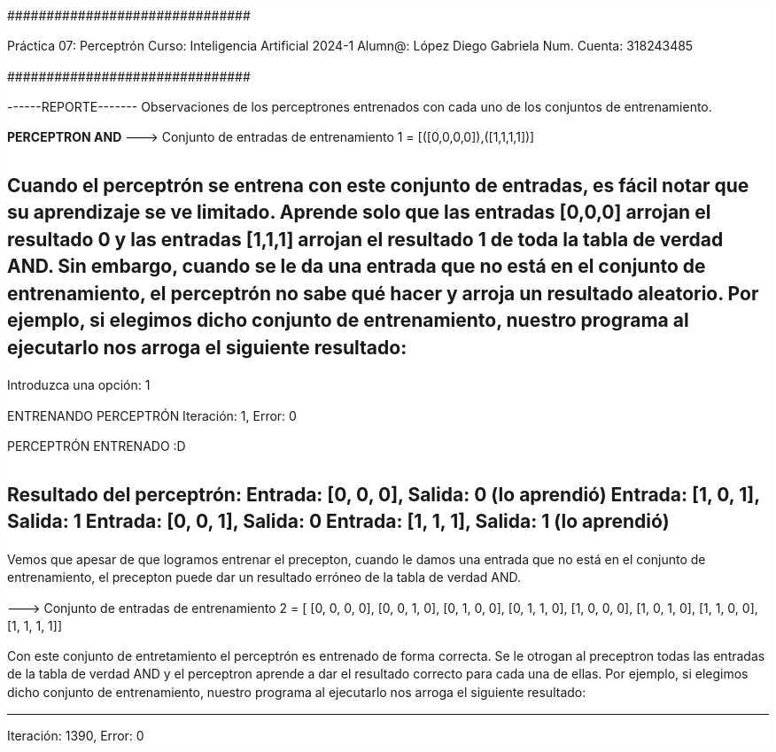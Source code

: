 ###############################

Práctica 07: Perceptrón
Curso: Inteligencia Artificial 2024-1
Alumn@: López Diego Gabriela
Num. Cuenta: 318243485

############################### 

------REPORTE-------
Observaciones de los perceptrones entrenados con cada uno de los conjuntos de entrenamiento. 

**PERCEPTRON AND**
---> Conjunto de entradas de entrenamiento 1 = [([0,0,0,0]),([1,1,1,1])]

Cuando el perceptrón se entrena con este conjunto de entradas, es fácil notar que su aprendizaje se ve limitado. Aprende solo que las entradas [0,0,0] arrojan el resultado 0 y las entradas [1,1,1] arrojan el resultado 1 de toda la tabla de verdad AND. Sin embargo, cuando se le da una entrada que no está en el conjunto de entrenamiento, el perceptrón no sabe qué hacer y arroja un resultado aleatorio. Por ejemplo, si elegimos dicho conjunto de entrenamiento, nuestro programa al ejecutarlo nos arroga el siguiente resultado: 
-------------------------------------------
Introduzca una opción: 1

ENTRENANDO PERCEPTRÓN
Iteración: 1, Error: 0

PERCEPTRÓN ENTRENADO :D

Resultado del perceptrón:
Entrada: [0, 0, 0], Salida: 0 (lo aprendió)
Entrada: [1, 0, 1], Salida: 1
Entrada: [0, 0, 1], Salida: 0
Entrada: [1, 1, 1], Salida: 1 (lo aprendió)
-------------------------------------------

Vemos que apesar de que logramos entrenar el precepton, 
cuando le damos una entrada que no está en el conjunto de entrenamiento, el precepton puede dar un resultado erróneo de la tabla de verdad AND.

---> Conjunto de entradas de entrenamiento 2 = [
                    [0, 0, 0, 0],
                    [0, 0, 1, 0],
                    [0, 1, 0, 0],
                    [0, 1, 1, 0],
                    [1, 0, 0, 0],
                    [1, 0, 1, 0],
                    [1, 1, 0, 0],
                    [1, 1, 1, 1]]

Con este conjunto de entretamiento el perceptrón es entrenado de forma correcta. Se le otrogan al preceptron todas las entradas de la tabla de verdad AND y el perceptron aprende a dar el resultado correcto para cada una de ellas. Por ejemplo, si elegimos dicho conjunto de entrenamiento, nuestro programa al ejecutarlo nos arroga el siguiente resultado:

-------------------------------------------
Iteración: 1390, Error: 0

